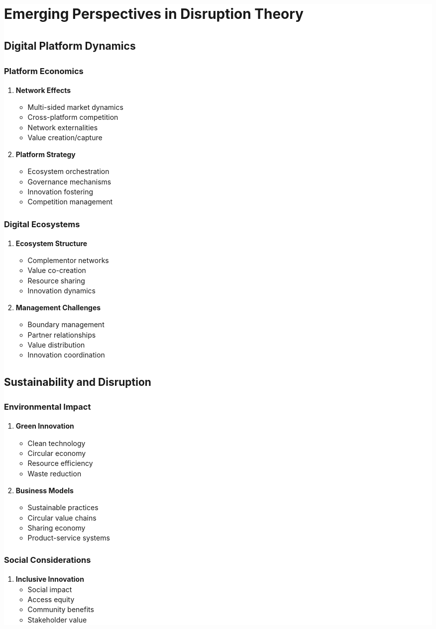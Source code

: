 # Emerging Perspectives in Disruption Theory

## Digital Platform Dynamics

### Platform Economics
1. **Network Effects**
   - Multi-sided market dynamics
   - Cross-platform competition
   - Network externalities
   - Value creation/capture

2. **Platform Strategy**
   - Ecosystem orchestration
   - Governance mechanisms
   - Innovation fostering
   - Competition management

### Digital Ecosystems
1. **Ecosystem Structure**
   - Complementor networks
   - Value co-creation
   - Resource sharing
   - Innovation dynamics

2. **Management Challenges**
   - Boundary management
   - Partner relationships
   - Value distribution
   - Innovation coordination

## Sustainability and Disruption

### Environmental Impact
1. **Green Innovation**
   - Clean technology
   - Circular economy
   - Resource efficiency
   - Waste reduction

2. **Business Models**
   - Sustainable practices
   - Circular value chains
   - Sharing economy
   - Product-service systems

### Social Considerations
1. **Inclusive Innovation**
   - Social impact
   - Access equity
   - Community benefits
   - Stakeholder value
